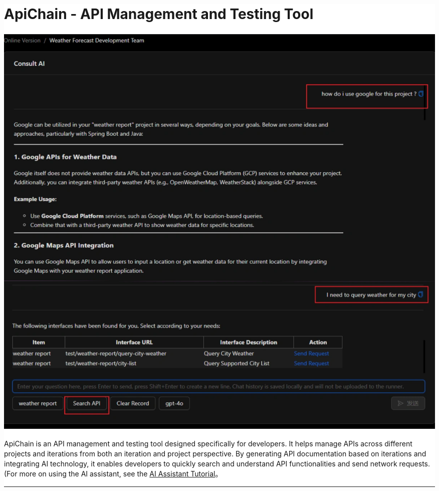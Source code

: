 # ApiChain - API Management and Testing Tool

![咨询AI](https://raw.githubusercontent.com/jiangliuer326442/apichain_documents/refs/heads/main/images/ApiChain_25029242327.webp)

ApiChain is an API management and testing tool designed specifically for developers. It helps manage APIs across different projects and iterations from both an iteration and project perspective. By generating API documentation based on iterations and integrating AI technology, it enables developers to quickly search and understand API functionalities and send network requests. (For more on using the AI assistant, see the [AI Assistant Tutorial](https://github.com/jiangliuer326442/ApiChain/wiki/3.AI-Assistant)。

---